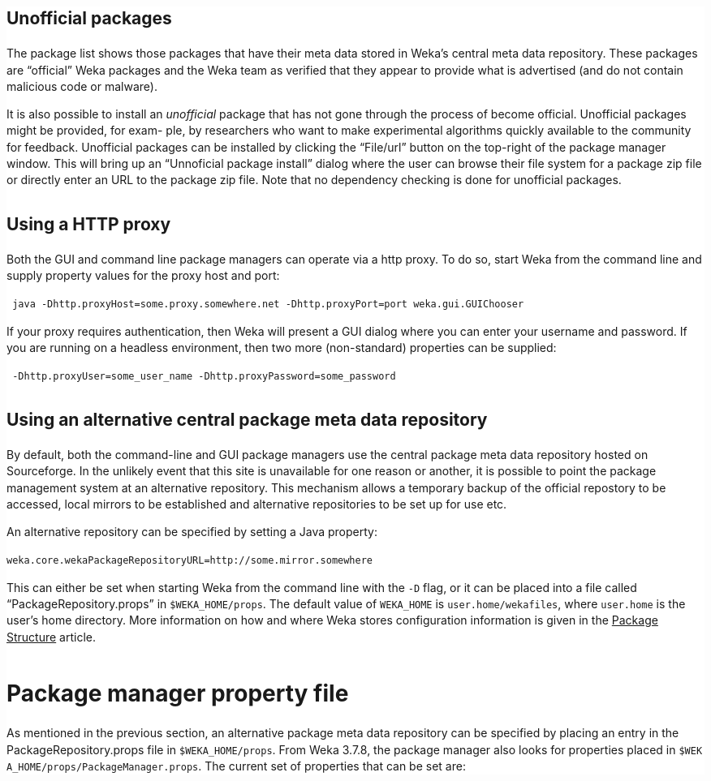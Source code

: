  
## Unofficial packages
The package list shows those packages that have their meta data stored in Weka’s central meta data repository. These packages are “official” Weka packages and the Weka team as verified that they appear to provide what is advertised (and do not contain malicious code or malware).

It is also possible to install an *unofficial* package that has not gone through the process of become official. Unofficial packages might be provided, for exam- ple, by researchers who want to make experimental algorithms quickly available to the community for feedback. Unofficial packages can be installed by clicking the “File/url” button on the top-right of the package manager window. This will bring up an “Unnoficial package install” dialog where the user can browse their file system for a package zip file or directly enter an URL to the package zip file. Note that no dependency checking is done for unofficial packages.
 
## Using a HTTP proxy
Both the GUI and command line package managers can operate via a http proxy. To do so, start Weka from the command line and supply property values for the proxy host and port:

``` 
 java -Dhttp.proxyHost=some.proxy.somewhere.net -Dhttp.proxyPort=port weka.gui.GUIChooser
```

If your proxy requires authentication, then Weka will present a GUI dialog where you can enter your username and password. If you are running on a headless environment, then two more (non-standard) properties can be supplied:

``` 
 -Dhttp.proxyUser=some_user_name -Dhttp.proxyPassword=some_password
```

## Using an alternative central package meta data repository
By default, both the command-line and GUI package managers use the central package meta data repository hosted on Sourceforge. In the unlikely event that this site is unavailable for one reason or another, it is possible to point the package management system at an alternative repository. This mechanism allows a temporary backup of the official repostory to be accessed, local mirrors to be established and alternative repositories to be set up for use etc.

An alternative repository can be specified by setting a Java property:

``` 
weka.core.wekaPackageRepositoryURL=http://some.mirror.somewhere
```

This can either be set when starting Weka from the command line with the `-D` flag, or it can be placed into a file called “PackageRepository.props” in `$WEKA_HOME/props`. The default value of `WEKA_HOME` is `user.home/wekafiles`, where `user.home` is the user’s home directory. More information on how and where Weka stores configuration information is given in the [Package Structure](structure.md) article.

 
# Package manager property file
As mentioned in the previous section, an alternative package meta data repository can be specified by placing an entry in the PackageRepository.props file in `$WEKA_HOME/props`. From Weka 3.7.8, the package manager also looks for properties placed in `$WEKA_HOME/props/PackageManager.props`. The current set of properties that can be set are:
